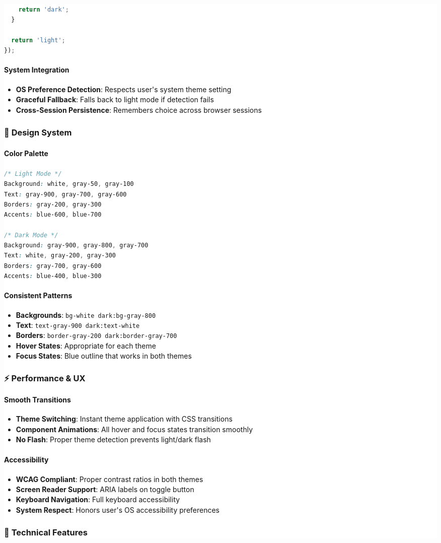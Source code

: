 ```typescript
    return 'dark';
  }
  
  return 'light';
});
```

#### **System Integration**
- **OS Preference Detection**: Respects user's system theme setting
- **Graceful Fallback**: Falls back to light mode if detection fails
- **Cross-Session Persistence**: Remembers choice across browser sessions

### 🎨 **Design System**

#### **Color Palette**
```css
/* Light Mode */
Background: white, gray-50, gray-100
Text: gray-900, gray-700, gray-600
Borders: gray-200, gray-300
Accents: blue-600, blue-700

/* Dark Mode */
Background: gray-900, gray-800, gray-700
Text: white, gray-200, gray-300
Borders: gray-700, gray-600
Accents: blue-400, blue-300
```

#### **Consistent Patterns**
- **Backgrounds**: `bg-white dark:bg-gray-800`
- **Text**: `text-gray-900 dark:text-white`
- **Borders**: `border-gray-200 dark:border-gray-700`
- **Hover States**: Appropriate for each theme
- **Focus States**: Blue outline that works in both themes

### ⚡ **Performance & UX**

#### **Smooth Transitions**
- **Theme Switching**: Instant theme application with CSS transitions
- **Component Animations**: All hover and focus states transition smoothly
- **No Flash**: Proper theme detection prevents light/dark flash

#### **Accessibility**
- **WCAG Compliant**: Proper contrast ratios in both themes
- **Screen Reader Support**: ARIA labels on toggle button
- **Keyboard Navigation**: Full keyboard accessibility
- **System Respect**: Honors user's OS accessibility preferences

### 🔧 **Technical Features**
